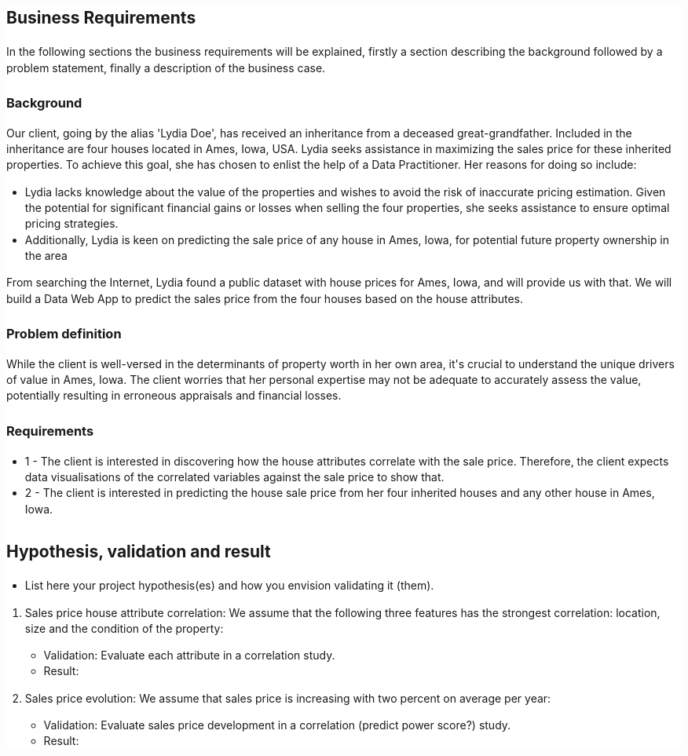 

## Business Requirements

In the following sections the business requirements will be explained, firstly a section describing the background followed by a problem statement, finally a description of the business case.

### Background

Our client, going by the alias 'Lydia Doe', has received an inheritance from a deceased great-grandfather. Included in the inheritance are four houses located in Ames, Iowa, USA. Lydia seeks assistance in maximizing the sales price for these inherited properties. To achieve this goal, she has chosen to enlist the help of a Data Practitioner. Her reasons for doing so include:

- Lydia lacks knowledge about the value of the properties and wishes to avoid the risk of inaccurate pricing estimation. Given the potential for significant financial gains or losses when selling the four properties, she seeks assistance to ensure optimal pricing strategies.
- Additionally, Lydia is keen on predicting the sale price of any house in Ames, Iowa, for potential future property ownership in the area 

From searching the Internet, Lydia found a public dataset with house prices for Ames, Iowa, and will provide us with that. We will build a Data Web App to predict the sales price from the four houses based on the house attributes. 


### Problem definition

While the client is well-versed in the determinants of property worth in her own area, it's crucial to understand the unique drivers of value in Ames, Iowa. The client worries that her personal expertise may not be adequate to accurately assess the value, potentially resulting in erroneous appraisals and financial losses.


### Requirements

* 1 - The client is interested in discovering how the house attributes correlate with the sale price. Therefore, the client expects data visualisations of the correlated variables against the sale price to show that.
* 2 - The client is interested in predicting the house sale price from her four inherited houses and any other house in Ames, Iowa.


## Hypothesis, validation and result
* List here your project hypothesis(es) and how you envision validating it (them).

1. Sales price house attribute correlation:
   We assume that the following three features has the strongest correlation: location, size and the condition of the property:
    - Validation: Evaluate each attribute in a correlation study.
    - Result:  


2. Sales price evolution:
   We assume that sales price is increasing with two percent on average per year:
   - Validation: Evaluate sales price development in a correlation (predict power score?) study.
   - Result: 

